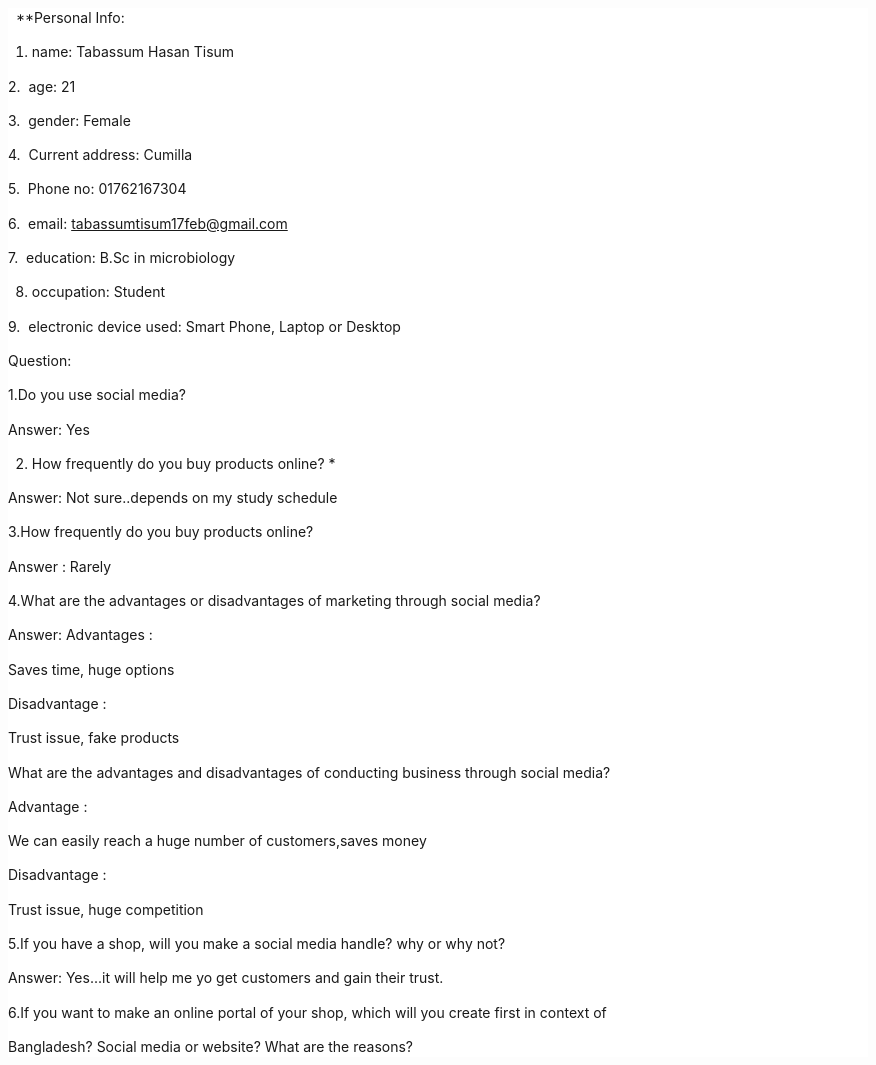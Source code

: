   **Personal Info:

1. name: Tabassum Hasan Tisum 

2.  age: 21

3.  gender: Female

4.  Current address: Cumilla

5.  Phone no: 01762167304

6.  email: tabassumtisum17feb@gmail.com

7.  education: B.Sc in microbiology 

8. occupation: Student 

9.  electronic device used: Smart Phone, Laptop or Desktop

  

Question:

1.Do you use social media?

Answer: Yes 

2. How frequently do you buy products online? *

Answer: Not sure..depends on my study schedule 

3.How frequently do you buy products online?

Answer : Rarely

4.What are the advantages or disadvantages of marketing through social media?

Answer: Advantages :

Saves time, huge options 

Disadvantage :

Trust issue, fake products

What are the advantages and disadvantages of conducting business through social media?  
  
Advantage :

We can easily reach a huge number of customers,saves money

Disadvantage :

Trust issue, huge competition 

5.If you have a shop, will you make a social media handle? why or why not?

Answer: Yes...it will help me yo get customers and gain their trust.

  

  

6.If you want to make an online portal of your shop, which will you create first in context of

Bangladesh? Social media or website? What are the reasons?
